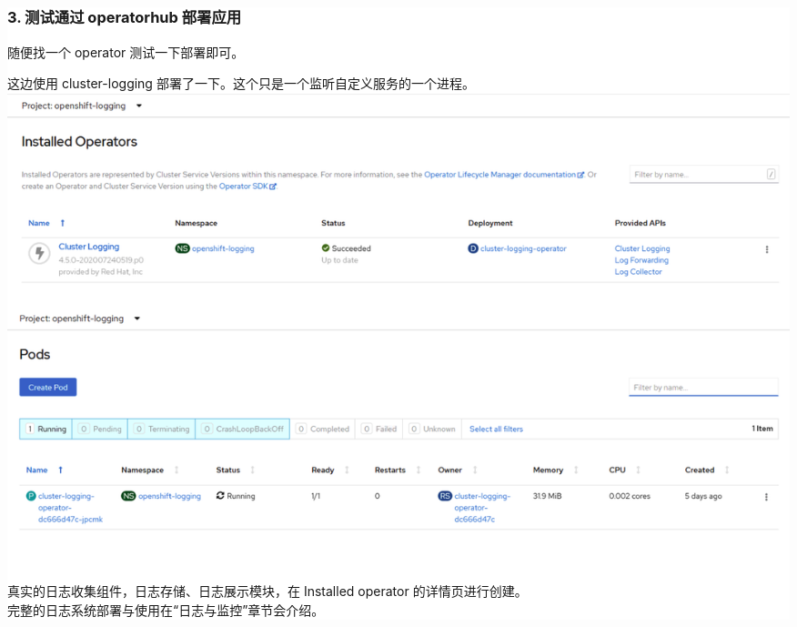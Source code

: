 ### 3. 测试通过 operatorhub 部署应用  

随便找一个 operator 测试一下部署即可。  

这边使用 cluster-logging 部署了一下。这个只是一个监听自定义服务的一个进程。  
![logging-installed](../images/应用商店/operator-logging-installed.png)
![logging-pod](../images/应用商店/operator-logging-pod.png)

真实的日志收集组件，日志存储、日志展示模块，在 Installed operator 的详情页进行创建。  
完整的日志系统部署与使用在“日志与监控”章节会介绍。  